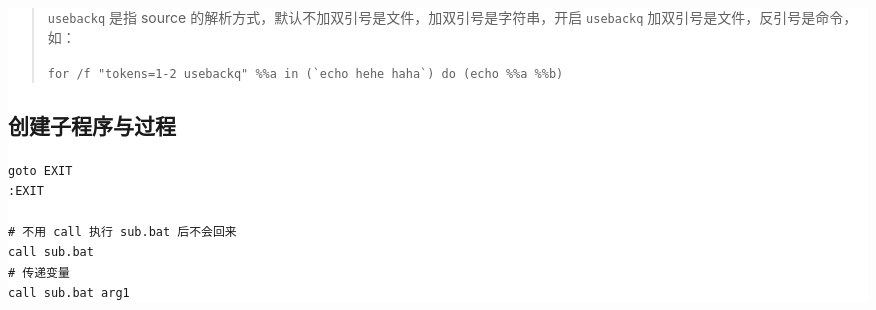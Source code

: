 > `usebackq` 是指 source 的解析方式，默认不加双引号是文件，加双引号是字符串，开启 `usebackq` 加双引号是文件，反引号是命令，如：
>
> ```shell
> for /f "tokens=1-2 usebackq" %%a in (`echo hehe haha`) do (echo %%a %%b)
> ```

## 创建子程序与过程

```shell
goto EXIT
:EXIT

# 不用 call 执行 sub.bat 后不会回来
call sub.bat
# 传递变量
call sub.bat arg1
```

